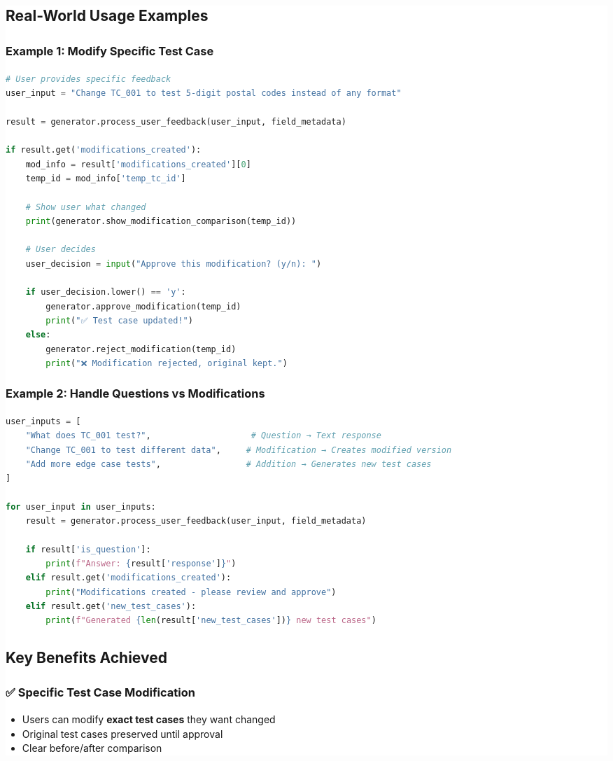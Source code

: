 ## Real-World Usage Examples

### **Example 1: Modify Specific Test Case**
```python
# User provides specific feedback
user_input = "Change TC_001 to test 5-digit postal codes instead of any format"

result = generator.process_user_feedback(user_input, field_metadata)

if result.get('modifications_created'):
    mod_info = result['modifications_created'][0]
    temp_id = mod_info['temp_tc_id']
    
    # Show user what changed
    print(generator.show_modification_comparison(temp_id))
    
    # User decides
    user_decision = input("Approve this modification? (y/n): ")
    
    if user_decision.lower() == 'y':
        generator.approve_modification(temp_id)
        print("✅ Test case updated!")
    else:
        generator.reject_modification(temp_id)
        print("❌ Modification rejected, original kept.")
```

### **Example 2: Handle Questions vs Modifications**
```python
user_inputs = [
    "What does TC_001 test?",                    # Question → Text response
    "Change TC_001 to test different data",     # Modification → Creates modified version  
    "Add more edge case tests",                 # Addition → Generates new test cases
]

for user_input in user_inputs:
    result = generator.process_user_feedback(user_input, field_metadata)
    
    if result['is_question']:
        print(f"Answer: {result['response']}")
    elif result.get('modifications_created'):
        print("Modifications created - please review and approve")
    elif result.get('new_test_cases'):
        print(f"Generated {len(result['new_test_cases'])} new test cases")
```

## Key Benefits Achieved

### ✅ **Specific Test Case Modification**
- Users can modify **exact test cases** they want changed
- Original test cases preserved until approval
- Clear before/after comparison
